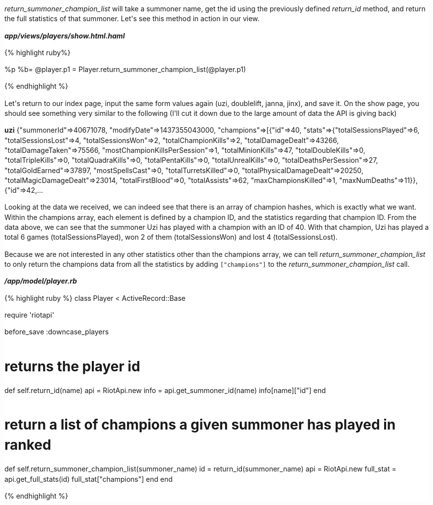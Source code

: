 _return_summoner_champion_list_ will take a summoner name, get the id using the previously defined _return_id_ method, and return the full statistics of that summoner. Let's see this method in action in our view. 

**_app/views/players/show.html.haml_**

{% highlight ruby%}

%p
  %b= @player.p1
  = Player.return_summoner_champion_list(@player.p1)

{% endhighlight %}

Let's return to our index page, input the same form values again (uzi, doublelift, janna, jinx), and save it. On the show page, you should see something very similar to the following (I'll cut it down due to the large amount of data the API is giving back)


**uzi** {"summonerId"=>40671078, "modifyDate"=>1437355043000, "champions"=>[{"id"=>40, "stats"=>{"totalSessionsPlayed"=>6, "totalSessionsLost"=>4, "totalSessionsWon"=>2, "totalChampionKills"=>2, "totalDamageDealt"=>43266, "totalDamageTaken"=>75566, "mostChampionKillsPerSession"=>1, "totalMinionKills"=>47, "totalDoubleKills"=>0, "totalTripleKills"=>0, "totalQuadraKills"=>0, "totalPentaKills"=>0, "totalUnrealKills"=>0, "totalDeathsPerSession"=>27, "totalGoldEarned"=>37897, "mostSpellsCast"=>0, "totalTurretsKilled"=>0, "totalPhysicalDamageDealt"=>20250, "totalMagicDamageDealt"=>23014, "totalFirstBlood"=>0, "totalAssists"=>62, "maxChampionsKilled"=>1, "maxNumDeaths"=>11}}, {"id"=>42,... 

Looking at the data we received, we can indeed see that there is an array of champion hashes, which is exactly what we want. Within the champions array, each element is defined by a champion ID, and the statistics regarding that champion ID. From the data above, we can see that the summoner Uzi has played with a champion with an ID of 40. With that champion, Uzi has played a total 6 games (totalSessionsPlayed), won 2 of them (totalSessionsWon) and lost 4 (totalSessionsLost).

Because we are not interested in any other statistics other than the champions array, we can tell _return_summoner_champion_list_ to only return the champions data from all the statistics by adding `["champions"]` to the _return_summoner_champion_list_ call.  

**_/app/model/player.rb_**

{% highlight ruby %}
class Player < ActiveRecord::Base

  require 'riotapi'


  before_save :downcase_players

  # returns the player id
  def self.return_id(name)
    api = RiotApi.new
    info = api.get_summoner_id(name)
    info[name]["id"]
  end

  # return a list of champions a given summoner has played in ranked
  def self.return_summoner_champion_list(summoner_name)
    id = return_id(summoner_name)
    api = RiotApi.new
    full_stat = api.get_full_stats(id)
    full_stat["champions"]
  end
end

{% endhighlight %}
